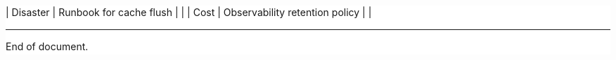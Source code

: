 | Disaster | Runbook for cache flush | |
| Cost | Observability retention policy | |

---

End of document.

